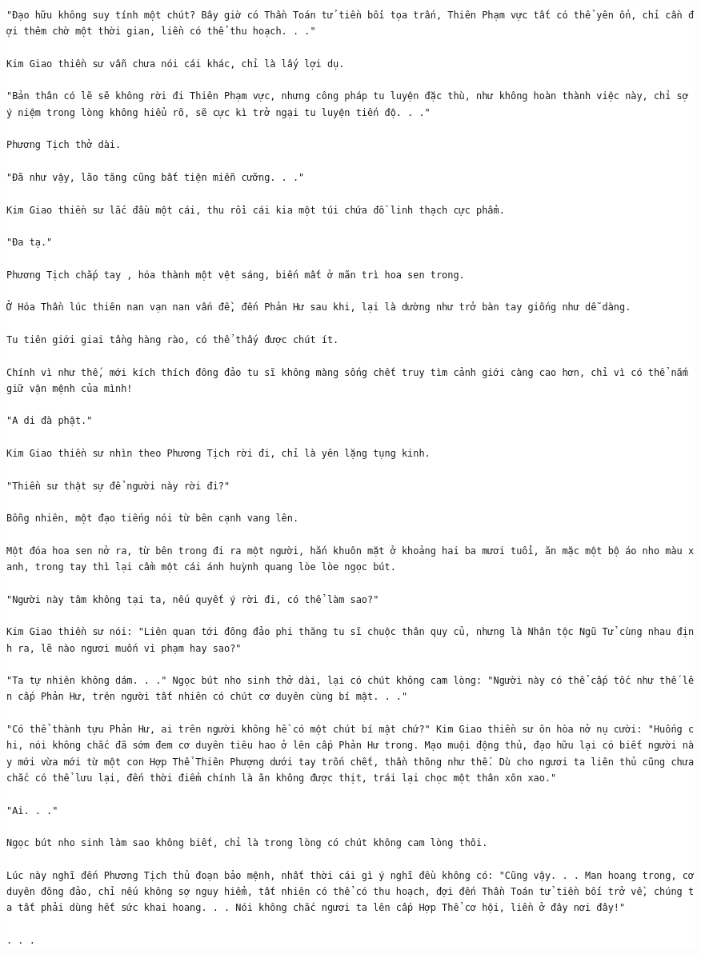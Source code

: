 	"Đạo hữu không suy tính một chút? Bây giờ có Thần Toán tử tiền bối tọa trấn, Thiên Phạm vực tất có thể yên ổn, chỉ cần đợi thêm chờ một thời gian, liền có thể thu hoạch. . ."

	Kim Giao thiền sư vẫn chưa nói cái khác, chỉ là lấy lợi dụ.

	"Bản thân có lẽ sẽ không rời đi Thiên Phạm vực, nhưng công pháp tu luyện đặc thù, như không hoàn thành việc này, chỉ sợ ý niệm trong lòng không hiểu rõ, sẽ cực kì trở ngại tu luyện tiến độ. . ."

	Phương Tịch thở dài.

	"Đã như vậy, lão tăng cũng bất tiện miễn cưỡng. . ."

	Kim Giao thiền sư lắc đầu một cái, thu rồi cái kia một túi chứa đồ linh thạch cực phẩm.

	"Đa tạ."

	Phương Tịch chắp tay , hóa thành một vệt sáng, biến mất ở mãn trì hoa sen trong.

	Ở Hóa Thần lúc thiên nan vạn nan vấn đề, đến Phản Hư sau khi, lại là dường như trở bàn tay giống như dễ dàng.

	Tu tiên giới giai tầng hàng rào, có thể thấy được chút ít.

	Chính vì như thế, mới kích thích đông đảo tu sĩ không màng sống chết truy tìm cảnh giới càng cao hơn, chỉ vì có thể nắm giữ vận mệnh của mình!

	"A di đà phật."

	Kim Giao thiền sư nhìn theo Phương Tịch rời đi, chỉ là yên lặng tụng kinh.

	"Thiền sư thật sự để người này rời đi?"

	Bỗng nhiên, một đạo tiếng nói từ bên cạnh vang lên.

	Một đóa hoa sen nở ra, từ bên trong đi ra một người, hắn khuôn mặt ở khoảng hai ba mươi tuổi, ăn mặc một bộ áo nho màu xanh, trong tay thì lại cầm một cái ánh huỳnh quang lòe lòe ngọc bút.

	"Người này tâm không tại ta, nếu quyết ý rời đi, có thể làm sao?"

	Kim Giao thiền sư nói: "Liên quan tới đông đảo phi thăng tu sĩ chuộc thân quy củ, nhưng là Nhân tộc Ngũ Tử cùng nhau định ra, lẽ nào ngươi muốn vi phạm hay sao?"

	"Ta tự nhiên không dám. . ." Ngọc bút nho sinh thở dài, lại có chút không cam lòng: "Người này có thể cấp tốc như thế lên cấp Phản Hư, trên người tất nhiên có chút cơ duyên cùng bí mật. . ."

	"Có thể thành tựu Phản Hư, ai trên người không hề có một chút bí mật chứ?" Kim Giao thiền sư ôn hòa nở nụ cười: "Huống chi, nói không chắc đã sớm đem cơ duyên tiêu hao ở lên cấp Phản Hư trong. Mạo muội động thủ, đạo hữu lại có biết người này mới vừa mới từ một con Hợp Thể Thiên Phượng dưới tay trốn chết, thần thông như thế. Dù cho ngươi ta liên thủ cũng chưa chắc có thể lưu lại, đến thời điểm chính là ăn không được thịt, trái lại chọc một thân xôn xao."

	"Ai. . ."

	Ngọc bút nho sinh làm sao không biết, chỉ là trong lòng có chút không cam lòng thôi.

	Lúc này nghĩ đến Phương Tịch thủ đoạn bảo mệnh, nhất thời cái gì ý nghĩ đều không có: "Cũng vậy. . . Man hoang trong, cơ duyên đông đảo, chỉ nếu không sợ nguy hiểm, tất nhiên có thể có thu hoạch, đợi đến Thần Toán tử tiền bối trở về, chúng ta tất phải dùng hết sức khai hoang. . . Nói không chắc ngươi ta lên cấp Hợp Thể cơ hội, liền ở đây nơi đây!"

	. . .

